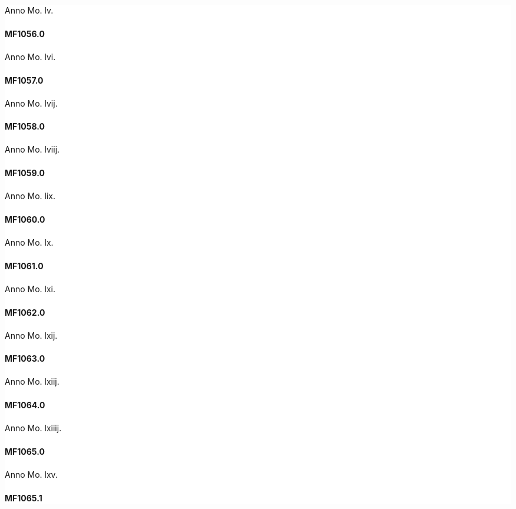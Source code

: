 
Anno Mo. lv.


#### MF1056.0


Anno Mo. lvi.


#### MF1057.0


Anno Mo. lvij.


#### MF1058.0


Anno Mo. lviij.


#### MF1059.0


Anno Mo. lix.


#### MF1060.0


Anno Mo. lx.


#### MF1061.0


Anno Mo. lxi.


#### MF1062.0


Anno Mo. lxij.


#### MF1063.0


Anno Mo. lxiij.


#### MF1064.0


Anno Mo. lxiiij.


#### MF1065.0


Anno Mo. lxv.


#### MF1065.1
